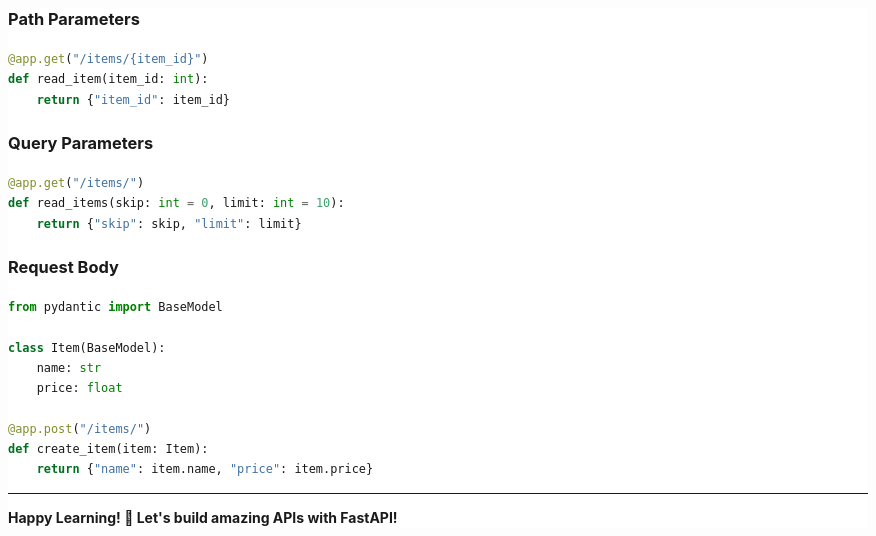### **Path Parameters**
```python
@app.get("/items/{item_id}")
def read_item(item_id: int):
    return {"item_id": item_id}
```

### **Query Parameters**
```python
@app.get("/items/")
def read_items(skip: int = 0, limit: int = 10):
    return {"skip": skip, "limit": limit}
```

### **Request Body**
```python
from pydantic import BaseModel

class Item(BaseModel):
    name: str
    price: float

@app.post("/items/")
def create_item(item: Item):
    return {"name": item.name, "price": item.price}
```

---

**Happy Learning! 🚀 Let's build amazing APIs with FastAPI!** 